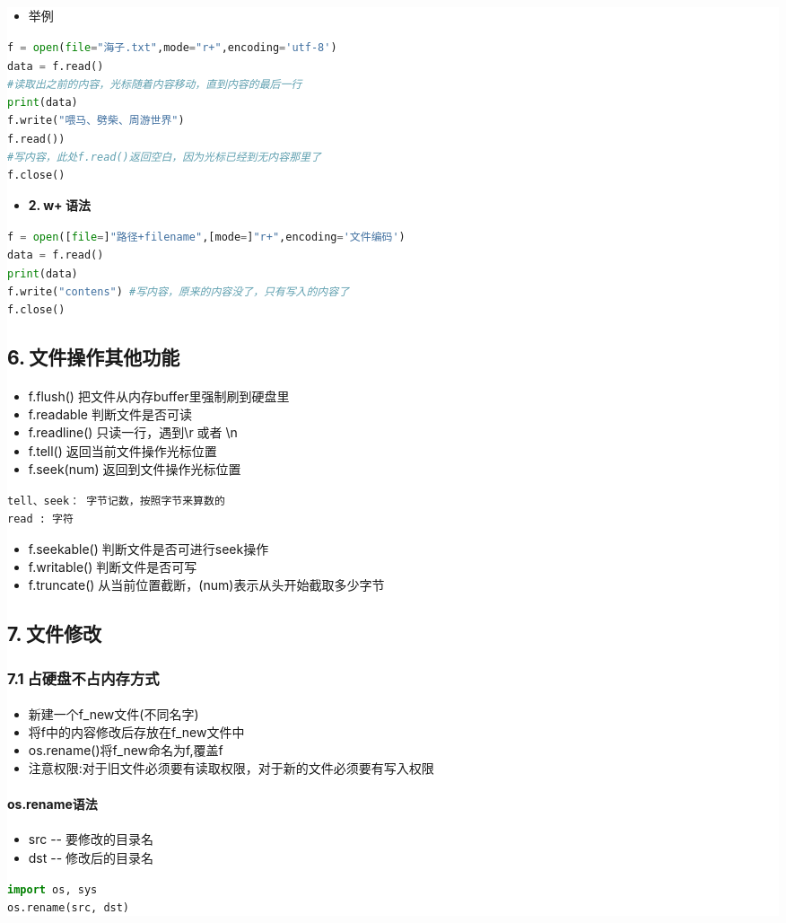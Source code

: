 * 举例

```python
f = open(file="海子.txt",mode="r+",encoding='utf-8')
data = f.read()
#读取出之前的内容，光标随着内容移动，直到内容的最后一行
print(data)
f.write("喂马、劈柴、周游世界")
f.read())
#写内容，此处f.read()返回空白，因为光标已经到无内容那里了
f.close()
```

* **2. w+ 语法**

```python
f = open([file=]"路径+filename",[mode=]"r+",encoding='文件编码')
data = f.read()
print(data)
f.write("contens") #写内容，原来的内容没了，只有写入的内容了
f.close()
```

## 6. 文件操作其他功能
* f.flush() 把文件从内存buffer里强制刷到硬盘里
* f.readable 判断文件是否可读
* f.readline() 只读一行，遇到\r 或者 \n
* f.tell() 返回当前文件操作光标位置
* f.seek(num) 返回到文件操作光标位置
```
tell、seek： 字节记数，按照字节来算数的
read : 字符
```
* f.seekable() 判断文件是否可进行seek操作
* f.writable() 判断文件是否可写
* f.truncate() 从当前位置截断，(num)表示从头开始截取多少字节


## 7. 文件修改
### 7.1 占硬盘不占内存方式
* 新建一个f_new文件(不同名字)
* 将f中的内容修改后存放在f_new文件中
* os.rename()将f_new命名为f,覆盖f
* 注意权限:对于旧文件必须要有读取权限，对于新的文件必须要有写入权限


#### os.rename语法
* src -- 要修改的目录名
* dst -- 修改后的目录名

```python
import os, sys
os.rename(src, dst)
```
